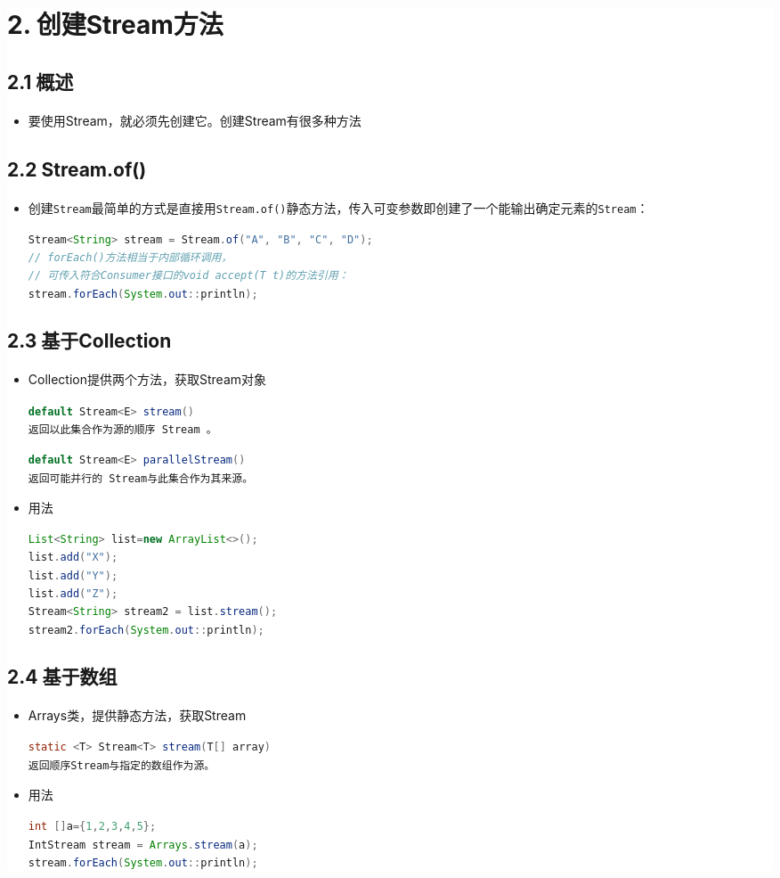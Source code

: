 # 2. 创建Stream方法

## 2.1 概述

- 要使用Stream，就必须先创建它。创建Stream有很多种方法

## 2.2 Stream.of()

- 创建`Stream`最简单的方式是直接用`Stream.of()`静态方法，传入可变参数即创建了一个能输出确定元素的`Stream`：

  ~~~ java
  Stream<String> stream = Stream.of("A", "B", "C", "D");
  // forEach()方法相当于内部循环调用，
  // 可传入符合Consumer接口的void accept(T t)的方法引用：
  stream.forEach(System.out::println);
  ~~~

## 2.3 基于Collection

- Collection提供两个方法，获取Stream对象

  ~~~ java
  default Stream<E> stream() 
  返回以此集合作为源的顺序 Stream 。  
  ~~~

  ~~~ java
  default Stream<E> parallelStream() 
  返回可能并行的 Stream与此集合作为其来源。  
  ~~~

- 用法

  ~~~ java
  List<String> list=new ArrayList<>();
  list.add("X");
  list.add("Y");
  list.add("Z");
  Stream<String> stream2 = list.stream();
  stream2.forEach(System.out::println);
  ~~~

## 2.4 基于数组

- Arrays类，提供静态方法，获取Stream

  ~~~ java
  static <T> Stream<T> stream(T[] array) 
  返回顺序Stream与指定的数组作为源。 
  ~~~

- 用法

  ~~~ java
  int []a={1,2,3,4,5};
  IntStream stream = Arrays.stream(a);
  stream.forEach(System.out::println);
  ~~~
